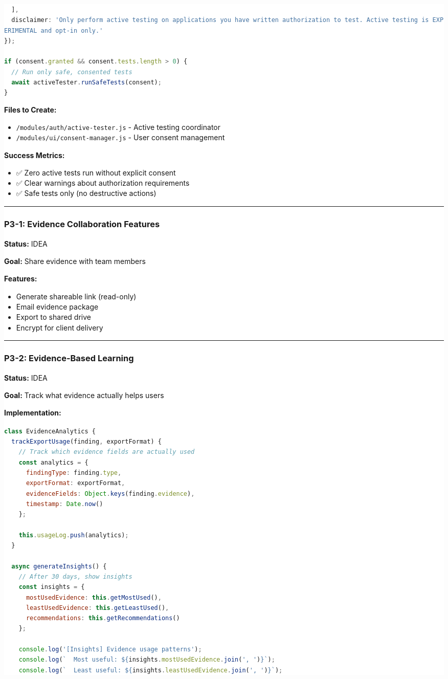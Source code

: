 ```javascript
  ],
  disclaimer: 'Only perform active testing on applications you have written authorization to test. Active testing is EXPERIMENTAL and opt-in only.'
});

if (consent.granted && consent.tests.length > 0) {
  // Run only safe, consented tests
  await activeTester.runSafeTests(consent);
}
```

**Files to Create:**
- `/modules/auth/active-tester.js` - Active testing coordinator
- `/modules/ui/consent-manager.js` - User consent management

**Success Metrics:**
- ✅ Zero active tests run without explicit consent
- ✅ Clear warnings about authorization requirements
- ✅ Safe tests only (no destructive actions)

---

### P3-1: Evidence Collaboration Features
**Status:** IDEA

**Goal:** Share evidence with team members

**Features:**
- Generate shareable link (read-only)
- Email evidence package
- Export to shared drive
- Encrypt for client delivery

---

### P3-2: Evidence-Based Learning
**Status:** IDEA

**Goal:** Track what evidence actually helps users

**Implementation:**
```javascript
class EvidenceAnalytics {
  trackExportUsage(finding, exportFormat) {
    // Track which evidence fields are actually used
    const analytics = {
      findingType: finding.type,
      exportFormat: exportFormat,
      evidenceFields: Object.keys(finding.evidence),
      timestamp: Date.now()
    };

    this.usageLog.push(analytics);
  }

  async generateInsights() {
    // After 30 days, show insights
    const insights = {
      mostUsedEvidence: this.getMostUsed(),
      leastUsedEvidence: this.getLeastUsed(),
      recommendations: this.getRecommendations()
    };

    console.log('[Insights] Evidence usage patterns');
    console.log(`  Most useful: ${insights.mostUsedEvidence.join(', ')}`);
    console.log(`  Least useful: ${insights.leastUsedEvidence.join(', ')}`);
```